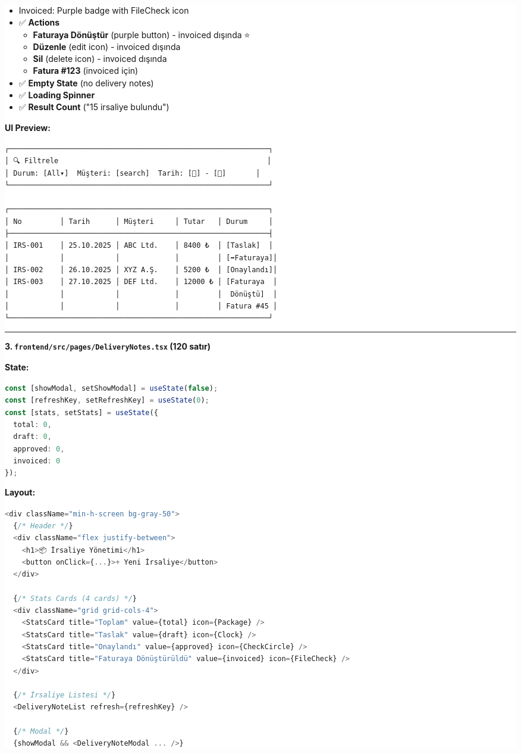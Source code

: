   - Invoiced: Purple badge with FileCheck icon
- ✅ **Actions**
  - **Faturaya Dönüştür** (purple button) - invoiced dışında ⭐
  - **Düzenle** (edit icon) - invoiced dışında
  - **Sil** (delete icon) - invoiced dışında
  - **Fatura #123** (invoiced için)
- ✅ **Empty State** (no delivery notes)
- ✅ **Loading Spinner**
- ✅ **Result Count** ("15 irsaliye bulundu")

**UI Preview:**
```
┌─────────────────────────────────────────────────────────────┐
│ 🔍 Filtrele                                                 │
│ Durum: [All▾]  Müşteri: [search]  Tarih: [📅] - [📅]       │
└─────────────────────────────────────────────────────────────┘

┌─────────────────────────────────────────────────────────────┐
│ No         │ Tarih      │ Müşteri     │ Tutar   │ Durum     │
├─────────────────────────────────────────────────────────────┤
│ IRS-001    │ 25.10.2025 │ ABC Ltd.    │ 8400 ₺  │ [Taslak]  │
│            │            │             │         │ [➡Faturaya]│
│ IRS-002    │ 26.10.2025 │ XYZ A.Ş.    │ 5200 ₺  │ [Onaylandı]│
│ IRS-003    │ 27.10.2025 │ DEF Ltd.    │ 12000 ₺ │ [Faturaya  │
│            │            │             │         │  Dönüştü]  │
│            │            │             │         │ Fatura #45 │
└─────────────────────────────────────────────────────────────┘
```

---

**3. `frontend/src/pages/DeliveryNotes.tsx` (120 satır)**

**State:**
```typescript
const [showModal, setShowModal] = useState(false);
const [refreshKey, setRefreshKey] = useState(0);
const [stats, setStats] = useState({
  total: 0,
  draft: 0,
  approved: 0,
  invoiced: 0
});
```

**Layout:**
```typescript
<div className="min-h-screen bg-gray-50">
  {/* Header */}
  <div className="flex justify-between">
    <h1>📦 İrsaliye Yönetimi</h1>
    <button onClick={...}>+ Yeni İrsaliye</button>
  </div>

  {/* Stats Cards (4 cards) */}
  <div className="grid grid-cols-4">
    <StatsCard title="Toplam" value={total} icon={Package} />
    <StatsCard title="Taslak" value={draft} icon={Clock} />
    <StatsCard title="Onaylandı" value={approved} icon={CheckCircle} />
    <StatsCard title="Faturaya Dönüştürüldü" value={invoiced} icon={FileCheck} />
  </div>

  {/* İrsaliye Listesi */}
  <DeliveryNoteList refresh={refreshKey} />

  {/* Modal */}
  {showModal && <DeliveryNoteModal ... />}
```